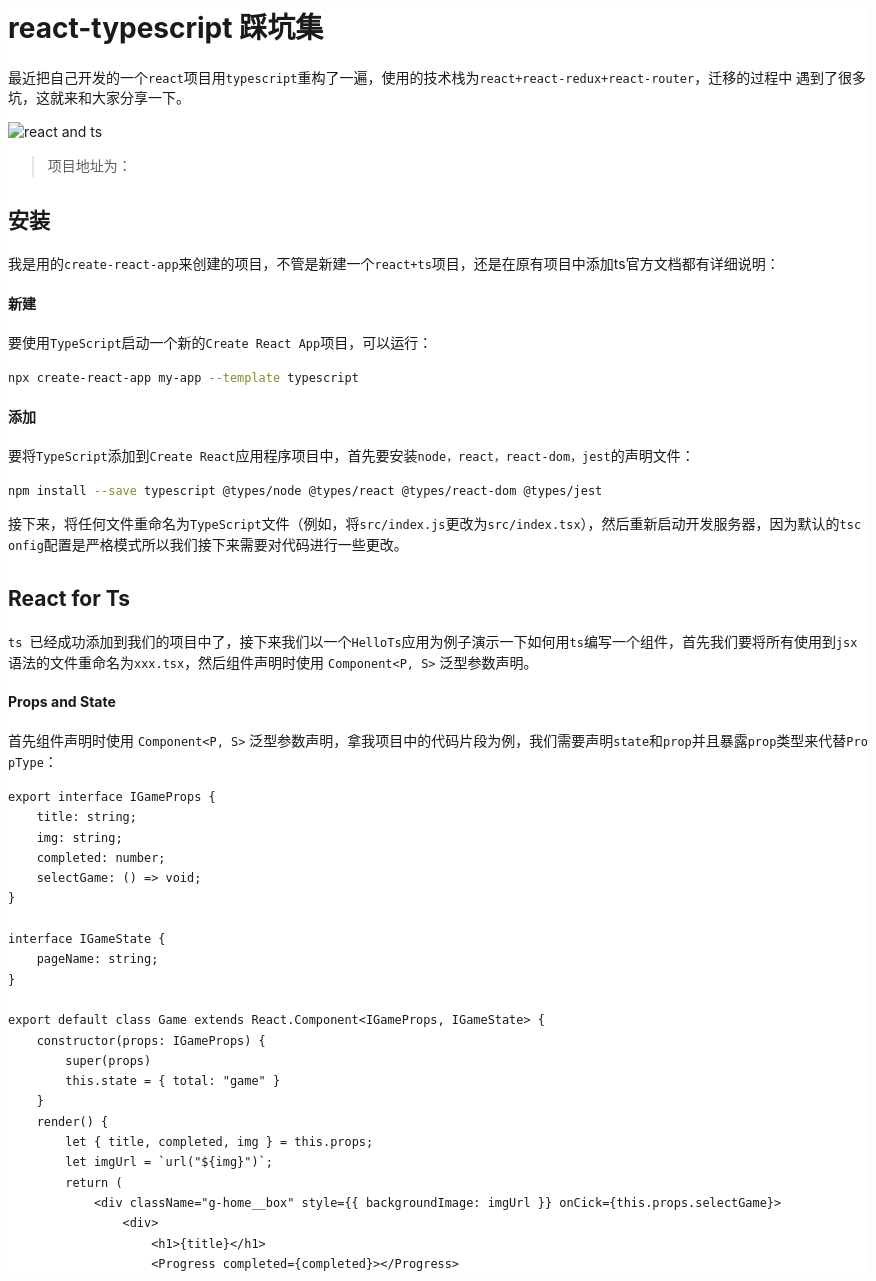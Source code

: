 # react-typescript 踩坑集

最近把自己开发的一个`react`项目用`typescript`重构了一遍，使用的技术栈为`react+react-redux+react-router`，迁移的过程中 遇到了很多坑，这就来和大家分享一下。

![react and ts](http://image.innoweb.cn/2020-08-26-130158.png)

> 项目地址为：

## 安装

我是用的`create-react-app`来创建的项目，不管是新建一个`react+ts`项目，还是在原有项目中添加ts官方文档都有详细说明：

#### 新建

要使用`TypeScript`启动一个新的`Create React App`项目，可以运行：

```bash
npx create-react-app my-app --template typescript
```

#### 添加

要将`TypeScript`添加到`Create React`应用程序项目中，首先要安装`node，react，react-dom，jest`的声明文件：

```bash
npm install --save typescript @types/node @types/react @types/react-dom @types/jest
```

接下来，将任何文件重命名为`TypeScript`文件（例如，将`src/index.js`更改为`src/index.tsx`），然后重新启动开发服务器，因为默认的`tsconfig`配置是严格模式所以我们接下来需要对代码进行一些更改。

## React for Ts

`ts `已经成功添加到我们的项目中了，接下来我们以一个`HelloTs`应用为例子演示一下如何用`ts`编写一个组件，首先我们要将所有使用到`jsx`语法的文件重命名为`xxx.tsx`，然后组件声明时使用 `Component<P, S>` 泛型参数声明。

#### Props and State

首先组件声明时使用 `Component<P, S>` 泛型参数声明，拿我项目中的代码片段为例，我们需要声明`state`和`prop`并且暴露`prop`类型来代替`PropType`：

```tsx
export interface IGameProps {
    title: string;
    img: string;
    completed: number;
  	selectGame: () => void;
}

interface IGameState {
  	pageName: string;
}

export default class Game extends React.Component<IGameProps, IGameState> {
  	constructor(props: IGameProps) {
      	super(props)
      	this.state = { total: "game" }
    }
    render() {
        let { title, completed, img } = this.props;
        let imgUrl = `url("${img}")`;
        return (
            <div className="g-home__box" style={{ backgroundImage: imgUrl }} onCick={this.props.selectGame}>
                <div>
                    <h1>{title}</h1>
                    <Progress completed={completed}></Progress>
```